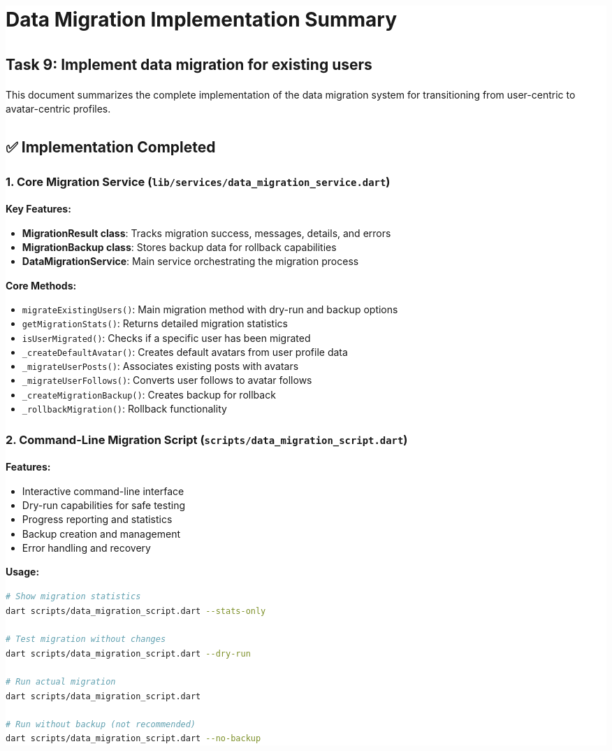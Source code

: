 # Data Migration Implementation Summary

## Task 9: Implement data migration for existing users

This document summarizes the complete implementation of the data migration system for transitioning from user-centric to avatar-centric profiles.

## ✅ Implementation Completed

### 1. Core Migration Service (`lib/services/data_migration_service.dart`)

**Key Features:**

- **MigrationResult class**: Tracks migration success, messages, details, and errors
- **MigrationBackup class**: Stores backup data for rollback capabilities
- **DataMigrationService**: Main service orchestrating the migration process

**Core Methods:**

- `migrateExistingUsers()`: Main migration method with dry-run and backup options
- `getMigrationStats()`: Returns detailed migration statistics
- `isUserMigrated()`: Checks if a specific user has been migrated
- `_createDefaultAvatar()`: Creates default avatars from user profile data
- `_migrateUserPosts()`: Associates existing posts with avatars
- `_migrateUserFollows()`: Converts user follows to avatar follows
- `_createMigrationBackup()`: Creates backup for rollback
- `_rollbackMigration()`: Rollback functionality

### 2. Command-Line Migration Script (`scripts/data_migration_script.dart`)

**Features:**

- Interactive command-line interface
- Dry-run capabilities for safe testing
- Progress reporting and statistics
- Backup creation and management
- Error handling and recovery

**Usage:**

```bash
# Show migration statistics
dart scripts/data_migration_script.dart --stats-only

# Test migration without changes
dart scripts/data_migration_script.dart --dry-run

# Run actual migration
dart scripts/data_migration_script.dart

# Run without backup (not recommended)
dart scripts/data_migration_script.dart --no-backup
```

